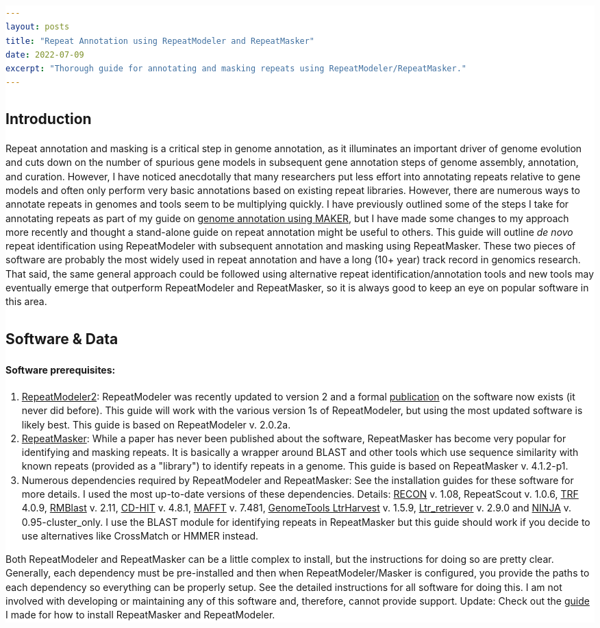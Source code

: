 ```yaml
---
layout: posts
title: "Repeat Annotation using RepeatModeler and RepeatMasker"
date: 2022-07-09
excerpt: "Thorough guide for annotating and masking repeats using RepeatModeler/RepeatMasker."
---
```


## Introduction

Repeat annotation and masking is a critical step in genome annotation, as it illuminates an important driver of genome evolution and cuts down on the number of spurious gene models in subsequent gene annotation steps of genome assembly, annotation, and curation. However, I have noticed anecdotally that many researchers put less effort into annotating repeats relative to gene models and often only perform very basic annotations based on existing repeat libraries. However, there are numerous ways to annotate repeats in genomes and tools seem to be multiplying quickly. I have previously outlined some of the steps I take for annotating repeats as part of my guide on [genome annotation using MAKER](https://darencard.net/blog/2017-05-16-maker-genome-annotation/), but I have made some changes to my approach more recently and thought a stand-alone guide on repeat annotation might be useful to others. This guide will outline *de novo* repeat identification using RepeatModeler with subsequent annotation and masking using RepeatMasker. These two pieces of software are probably the most widely used in repeat annotation and have a long (10+ year) track record in genomics research. That said, the same general approach could be followed using alternative repeat identification/annotation tools and new tools may eventually emerge that outperform RepeatModeler and RepeatMasker, so it is always good to keep an eye on popular software in this area.

## Software & Data

#### Software prerequisites:
1. [RepeatModeler2](http://www.repeatmasker.org/RepeatModeler/): RepeatModeler was recently updated to version 2 and a formal [publication](https://www.pnas.org/doi/10.1073/pnas.1921046117) on the software now exists (it never did before). This guide will work with the various version 1s of RepeatModeler, but using the most updated software is likely best. This guide is based on RepeatModeler v. 2.0.2a.
2. [RepeatMasker](http://www.repeatmasker.org/RMDownload.html): While a paper has never been published about the software, RepeatMasker has become very popular for identifying and masking repeats. It is basically a wrapper around BLAST and other tools which use sequence similarity with known repeats (provided as a "library") to identify repeats in a genome. This guide is based on RepeatMasker v. 4.1.2-p1.
3. Numerous dependencies required by RepeatModeler and RepeatMasker: See the installation guides for these software for more details. I used the most up-to-date versions of these dependencies. Details: [RECON](http://eddylab.org/software/recon/) v. 1.08, RepeatScout v. 1.0.6, [TRF](https://tandem.bu.edu/trf/trf.html) 4.0.9, [RMBlast](http://www.repeatmasker.org/RMBlast.html) v. 2.11, [CD-HIT](http://weizhong-lab.ucsd.edu/cd-hit/) v. 4.8.1, [MAFFT](https://mafft.cbrc.jp/alignment/software/) v. 7.481, [GenomeTools LtrHarvest](http://genometools.org/pub/) v. 1.5.9, [Ltr_retriever](https://github.com/oushujun/LTR_retriever) v. 2.9.0 and [NINJA](https://github.com/TravisWheelerLab/NINJA) v. 0.95-cluster_only. I use the BLAST module for identifying repeats in RepeatMasker but this guide should work if you decide to use alternatives like CrossMatch or HMMER instead. 

Both RepeatModeler and RepeatMasker can be a little complex to install, but the instructions for doing so are pretty clear. Generally, each dependency must be pre-installed and then when RepeatModeler/Masker is configured, you provide the paths to each dependency so everything can be properly setup. See the detailed instructions for all software for doing this. I am not involved with developing or maintaining any of this software and, therefore, cannot provide support. Update: Check out the [guide](https://darencard.net/blog/2022-10-13-install-repeat-modeler-masker/) I made for how to install RepeatMasker and RepeatModeler.
